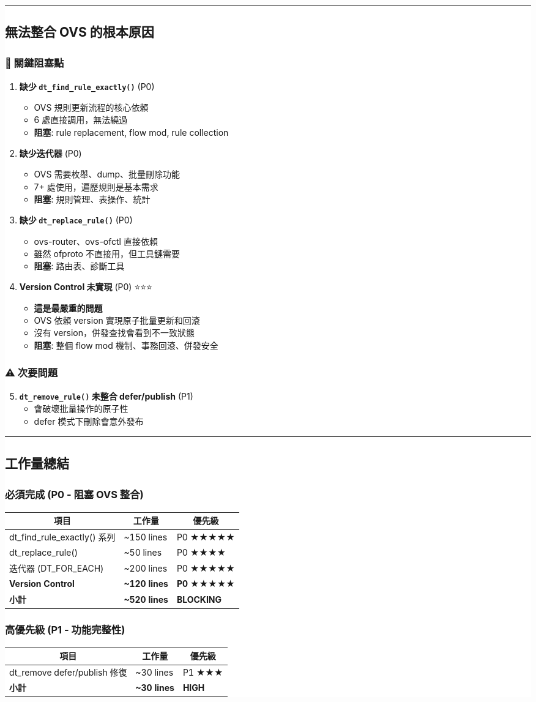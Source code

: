 
---

## 無法整合 OVS 的根本原因

### 🔴 關鍵阻塞點

1. **缺少 `dt_find_rule_exactly()`** (P0)
   - OVS 規則更新流程的核心依賴
   - 6 處直接調用，無法繞過
   - **阻塞**: rule replacement, flow mod, rule collection

2. **缺少迭代器** (P0)
   - OVS 需要枚舉、dump、批量刪除功能
   - 7+ 處使用，遍歷規則是基本需求
   - **阻塞**: 規則管理、表操作、統計

3. **缺少 `dt_replace_rule()`** (P0)
   - ovs-router、ovs-ofctl 直接依賴
   - 雖然 ofproto 不直接用，但工具鏈需要
   - **阻塞**: 路由表、診斷工具

4. **Version Control 未實現** (P0) ⭐⭐⭐
   - **這是最嚴重的問題**
   - OVS 依賴 version 實現原子批量更新和回滾
   - 沒有 version，併發查找會看到不一致狀態
   - **阻塞**: 整個 flow mod 機制、事務回滾、併發安全

### ⚠️ 次要問題

5. **`dt_remove_rule()` 未整合 defer/publish** (P1)
   - 會破壞批量操作的原子性
   - defer 模式下刪除會意外發布


---

## 工作量總結

### 必須完成 (P0 - 阻塞 OVS 整合)
| 項目 | 工作量 | 優先級 |
|------|--------|--------|
| dt_find_rule_exactly() 系列 | ~150 lines | P0 ★★★★★ |
| dt_replace_rule() | ~50 lines | P0 ★★★★ |
| 迭代器 (DT_FOR_EACH) | ~200 lines | P0 ★★★★★ |
| **Version Control** | **~120 lines** | **P0 ★★★★★** |
| **小計** | **~520 lines** | **BLOCKING** |

### 高優先級 (P1 - 功能完整性)
| 項目 | 工作量 | 優先級 |
|------|--------|--------|
| dt_remove defer/publish 修復 | ~30 lines | P1 ★★★ |
| **小計** | **~30 lines** | **HIGH** |
